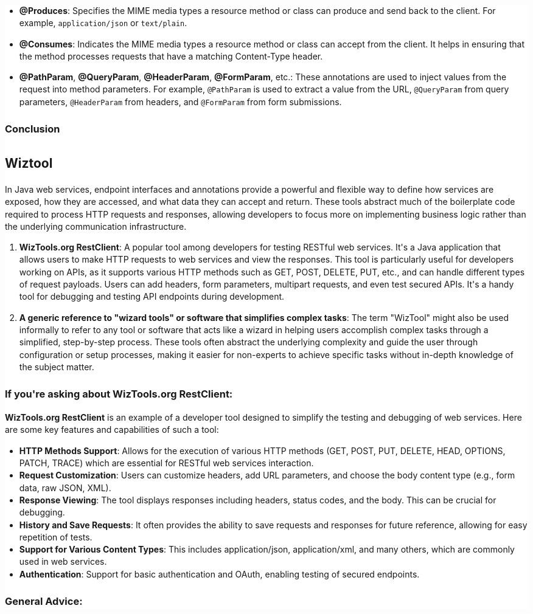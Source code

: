 - **@Produces**: Specifies the MIME media types a resource method or class can produce and send back to the client. For example, `application/json` or `text/plain`.

- **@Consumes**: Indicates the MIME media types a resource method or class can accept from the client. It helps in ensuring that the method processes requests that have a matching Content-Type header.

- **@PathParam**, **@QueryParam**, **@HeaderParam**, **@FormParam**, etc.: These annotations are used to inject values from the request into method parameters. For example, `@PathParam` is used to extract a value from the URL, `@QueryParam` from query parameters, `@HeaderParam` from headers, and `@FormParam` from form submissions.

### Conclusion
## Wiztool
In Java web services, endpoint interfaces and annotations provide a powerful and flexible way to define how services are exposed, how they are accessed, and what data they can accept and return. These tools abstract much of the boilerplate code required to process HTTP requests and responses, allowing developers to focus more on implementing business logic rather than the underlying communication infrastructure.

1. **WizTools.org RestClient**: A popular tool among developers for testing RESTful web services. It's a Java application that allows users to make HTTP requests to web services and view the responses. This tool is particularly useful for developers working on APIs, as it supports various HTTP methods such as GET, POST, DELETE, PUT, etc., and can handle different types of request payloads. Users can add headers, form parameters, multipart requests, and even test secured APIs. It's a handy tool for debugging and testing API endpoints during development.

2. **A generic reference to "wizard tools" or software that simplifies complex tasks**: The term "WizTool" might also be used informally to refer to any tool or software that acts like a wizard in helping users accomplish complex tasks through a simplified, step-by-step process. These tools often abstract the underlying complexity and guide the user through configuration or setup processes, making it easier for non-experts to achieve specific tasks without in-depth knowledge of the subject matter.

### If you're asking about WizTools.org RestClient:

**WizTools.org RestClient** is an example of a developer tool designed to simplify the testing and debugging of web services. Here are some key features and capabilities of such a tool:

- **HTTP Methods Support**: Allows for the execution of various HTTP methods (GET, POST, PUT, DELETE, HEAD, OPTIONS, PATCH, TRACE) which are essential for RESTful web services interaction.
- **Request Customization**: Users can customize headers, add URL parameters, and choose the body content type (e.g., form data, raw JSON, XML).
- **Response Viewing**: The tool displays responses including headers, status codes, and the body. This can be crucial for debugging.
- **History and Save Requests**: It often provides the ability to save requests and responses for future reference, allowing for easy repetition of tests.
- **Support for Various Content Types**: This includes application/json, application/xml, and many others, which are commonly used in web services.
- **Authentication**: Support for basic authentication and OAuth, enabling testing of secured endpoints.

### General Advice:
